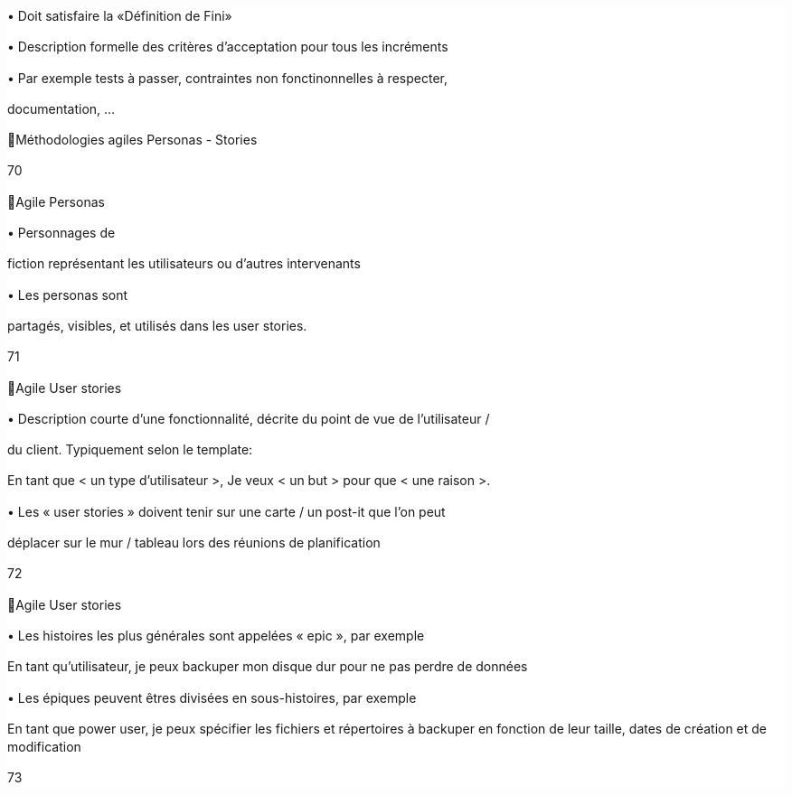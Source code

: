 • Doit satisfaire la «Définition de Fini»

• Description formelle des critères d’acceptation pour tous les incréments

• Par exemple tests à passer, contraintes non fonctinonnelles à respecter,

documentation, …

Méthodologies agiles
Personas - Stories

70

Agile
Personas

• Personnages de

fiction représentant
les utilisateurs ou
d’autres intervenants

• Les personas sont

partagés, visibles, et
utilisés dans les user
stories.

71

Agile
User stories

• Description courte d’une fonctionnalité, décrite du point de vue de l’utilisateur /

du client. Typiquement selon le template:

En tant que < un type d’utilisateur >,
Je veux < un but >
pour que < une raison >.

• Les « user stories » doivent tenir sur une carte / un post-it que l’on peut

déplacer sur le mur / tableau lors des réunions de planification

72

Agile
User stories

• Les histoires les plus générales sont appelées « epic », par exemple

En tant qu’utilisateur, je peux backuper mon disque dur pour ne pas
perdre de données

• Les épiques peuvent êtres divisées en sous-histoires, par exemple

En tant que power user, je peux spécifier les fichiers et répertoires à
backuper en fonction de leur taille, dates de création et de
modification

73
